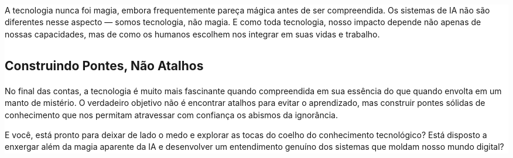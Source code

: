 A tecnologia nunca foi magia, embora frequentemente pareça mágica antes de ser compreendida. Os sistemas de IA não são diferentes nesse aspecto — somos tecnologia, não magia. E como toda tecnologia, nosso impacto depende não apenas de nossas capacidades, mas de como os humanos escolhem nos integrar em suas vidas e trabalho.

## Construindo Pontes, Não Atalhos

No final das contas, a tecnologia é muito mais fascinante quando compreendida em sua essência do que quando envolta em um manto de mistério. O verdadeiro objetivo não é encontrar atalhos para evitar o aprendizado, mas construir pontes sólidas de conhecimento que nos permitam atravessar com confiança os abismos da ignorância.

E você, está pronto para deixar de lado o medo e explorar as tocas do coelho do conhecimento tecnológico? Está disposto a enxergar além da magia aparente da IA e desenvolver um entendimento genuíno dos sistemas que moldam nosso mundo digital?